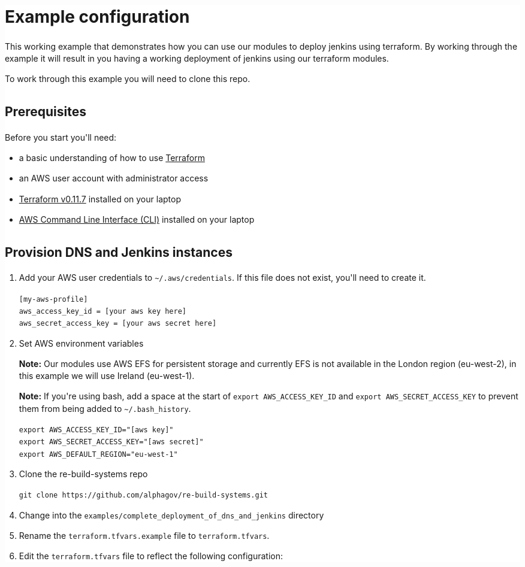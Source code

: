 # Example configuration

This working example that demonstrates how you can use our modules to deploy jenkins using terraform.  By working through the example it will result in you having a working deployment of jenkins using our terraform modules.

To work through this example you will need to clone this repo.

## Prerequisites

Before you start you'll need:

* a basic understanding of how to use [Terraform]

* an AWS user account with administrator access

* [Terraform v0.11.7] installed on your laptop

* [AWS Command Line Interface (CLI)] installed on your laptop

## Provision DNS and Jenkins instances

1. Add your AWS user credentials to `~/.aws/credentials`. If this file does not exist, you'll need to create it.

	```
	[my-aws-profile]
	aws_access_key_id = [your aws key here]
	aws_secret_access_key = [your aws secret here]
	```

1. Set AWS environment variables

	**Note:** Our modules use AWS EFS for persistent storage and currently EFS is not available in the London region (eu-west-2), in this example we will use Ireland (eu-west-1).

	**Note:** If you're using bash, add a space at the start of `export AWS_ACCESS_KEY_ID` and `export AWS_SECRET_ACCESS_KEY` to prevent them from being added to `~/.bash_history`.

	```
	export AWS_ACCESS_KEY_ID="[aws key]"
	export AWS_SECRET_ACCESS_KEY="[aws secret]"
	export AWS_DEFAULT_REGION="eu-west-1"
	```


1. Clone the re-build-systems repo

	```
	git clone https://github.com/alphagov/re-build-systems.git
	```

1. Change into the `examples/complete_deployment_of_dns_and_jenkins` directory

1. Rename the `terraform.tfvars.example` file to `terraform.tfvars`.

1. Edit the `terraform.tfvars` file to reflect the following configuration:


[AWS Command Line Interface (CLI)]: https://aws.amazon.com/cli/
[Contributing guide]: https://github.com/alphagov/re-build-systems/blob/master/CONTRIBUTING.md
[MIT License]: https://github.com/alphagov/re-build-systems/blob/master/LICENCE
[Register a new OAuth application]: https://github.com/settings/applications/new
[S3 bucket]: https://docs.aws.amazon.com/AmazonS3/latest/dev/UsingBucket.html
[Terraform]: https://www.terraform.io/intro/index.html
[terraform v0.11.7]: https://www.terraform.io/downloads.html
